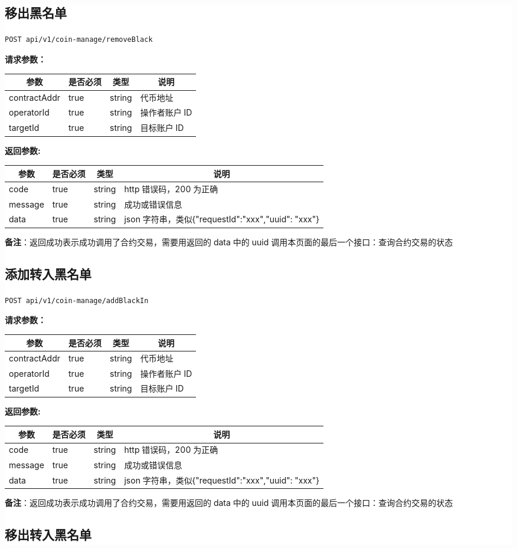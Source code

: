 ## 移出黑名单

`POST api/v1/coin-manage/removeBlack`

**请求参数：**

| **参数**     | **是否必须** | **类型** | **说明**      |
| ------------ | ------------ | -------- | ------------- |
| contractAddr | true         | string   | 代币地址      |
| operatorId   | true         | string   | 操作者账户 ID |
| targetId     | true         | string   | 目标账户 ID   |

**返回参数:**

| **参数** | **是否必须** | **类型** | **说明**                                           |
| -------- | ------------ | -------- | -------------------------------------------------- |
| code     | true         | string   | http 错误码，200 为正确                            |
| message  | true         | string   | 成功或错误信息                                     |
| data     | true         | string   | json 字符串，类似{"requestId":"xxx","uuid": "xxx"} |

**备注**：返回成功表示成功调用了合约交易，需要用返回的 data 中的 uuid 调用本页面的最后一个接口：查询合约交易的状态

## 添加转入黑名单

`POST api/v1/coin-manage/addBlackIn`

**请求参数：**

| **参数**     | **是否必须** | **类型** | **说明**      |
| ------------ | ------------ | -------- | ------------- |
| contractAddr | true         | string   | 代币地址      |
| operatorId   | true         | string   | 操作者账户 ID |
| targetId     | true         | string   | 目标账户 ID   |

**返回参数:**

| **参数** | **是否必须** | **类型** | **说明**                                           |
| -------- | ------------ | -------- | -------------------------------------------------- |
| code     | true         | string   | http 错误码，200 为正确                            |
| message  | true         | string   | 成功或错误信息                                     |
| data     | true         | string   | json 字符串，类似{"requestId":"xxx","uuid": "xxx"} |

**备注**：返回成功表示成功调用了合约交易，需要用返回的 data 中的 uuid 调用本页面的最后一个接口：查询合约交易的状态

## 移出转入黑名单
